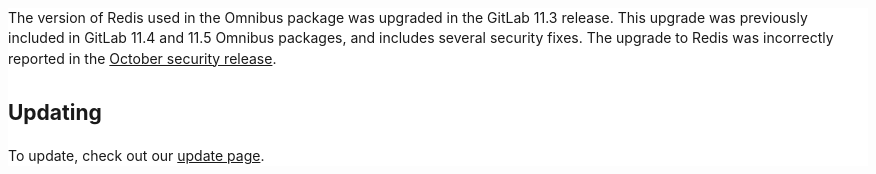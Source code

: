 The version of Redis used in the Omnibus package was upgraded in the GitLab 11.3 release. This upgrade was previously included in GitLab 11.4 and 11.5 Omnibus packages, and includes several security fixes.
The upgrade to Redis was incorrectly reported in the [October security release](/releases/2018/10/29/security-release-gitlab-11-dot-4-dot-3-released/).

## Updating

To update, check out our [update page](/update/).
